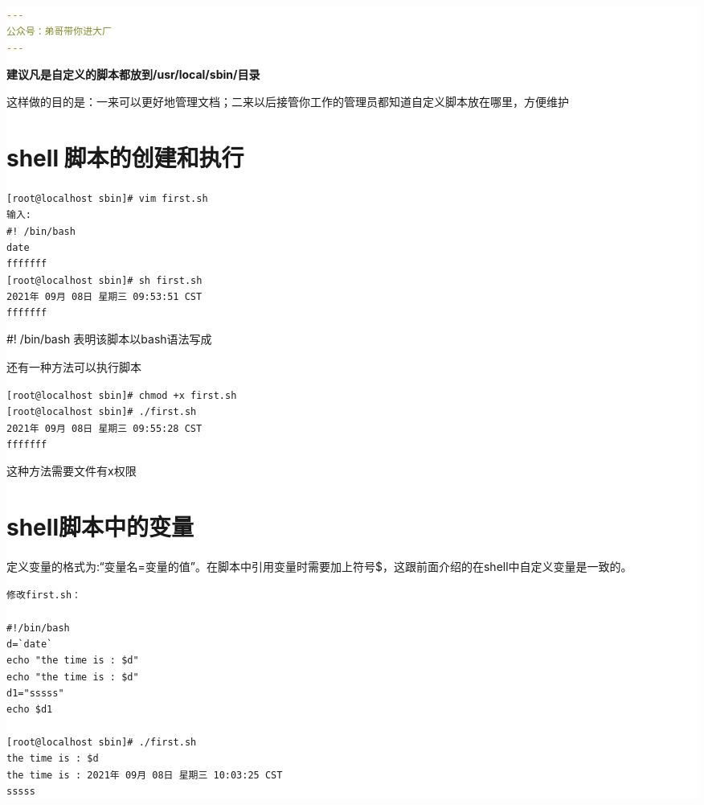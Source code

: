 ```yaml
---
公众号：弟哥带你进大厂
---
```

**建议凡是自定义的脚本都放到/usr/local/sbin/目录**

这样做的目的是：一来可以更好地管理文档；二来以后接管你工作的管理员都知道自定义脚本放在哪里，方便维护 

# shell 脚本的创建和执行 

```
[root@localhost sbin]# vim first.sh
输入:
#! /bin/bash 
date
fffffff
[root@localhost sbin]# sh first.sh 
2021年 09月 08日 星期三 09:53:51 CST
fffffff
```

#! /bin/bash 表明该脚本以bash语法写成

还有一种方法可以执行脚本

```
[root@localhost sbin]# chmod +x first.sh 
[root@localhost sbin]# ./first.sh 
2021年 09月 08日 星期三 09:55:28 CST
fffffff
```

这种方法需要文件有x权限

# shell脚本中的变量

定义变量的格式为:“变量名=变量的值”。在脚本中引用变量时需要加上符号$，这跟前面介绍的在shell中自定义变量是一致的。

```
修改first.sh：

#!/bin/bash
d=`date`
echo "the time is : $d"
echo "the time is : $d"
d1="sssss"
echo $d1

[root@localhost sbin]# ./first.sh 
the time is : $d
the time is : 2021年 09月 08日 星期三 10:03:25 CST
sssss
```
